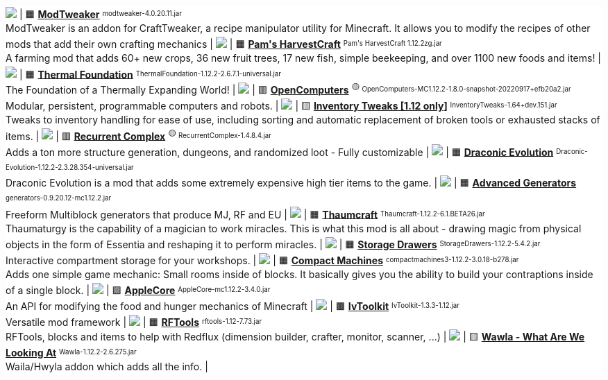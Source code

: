 <img src="https://media.forgecdn.net/avatars/thumbnails/142/105/30/30/636546682899036433.png"           > | 🟧                             [**ModTweaker**](https://www.curseforge.com/minecraft/mc-mods/modtweaker)                    <sup><sub>modtweaker-4.0.20.11.jar</sub></sup> <br> ModTweaker is an addon for CraftTweaker, a recipe manipulator utility for Minecraft. It allows you to modify the recipes of other mods that add their own crafting mechanics | 
<img src="https://media.forgecdn.net/avatars/thumbnails/8/22/30/30/635395662875748995.png"              > | 🟧                     [**Pam's HarvestCraft**](https://www.curseforge.com/minecraft/mc-mods/pams-harvestcraft)             <sup><sub>Pam's HarvestCraft 1.12.2zg.jar</sub></sup> <br> A farming mod that adds 60+ new crops, 36 new fruit trees, 17 new fish, simple beekeeping, and over 1100 new foods and items! | 
<img src="https://media.forgecdn.net/avatars/thumbnails/416/888/30/30/637640074076654754.png"           > | 🟧                     [**Thermal Foundation**](https://www.curseforge.com/minecraft/mc-mods/thermal-foundation)            <sup><sub>ThermalFoundation-1.12.2-2.6.7.1-universal.jar</sub></sup> <br> The Foundation of a Thermally Expanding World! | 
<img src="https://media.forgecdn.net/avatars/thumbnails/10/395/30/30/635455427535754713.png"            > | 🟥                          [**OpenComputers**](https://www.curseforge.com/minecraft/mc-mods/opencomputers)                 <sup> 🟡 <sub>OpenComputers-MC1.12.2-1.8.0-snapshot-20220917+efb20a2.jar</sub></sup> <br> Modular, persistent, programmable computers and robots. | 
<img src="https://media.forgecdn.net/avatars/thumbnails/9/423/30/30/635428742381702656.png"             > | 🟨           [**Inventory Tweaks [1.12 only]**](https://www.curseforge.com/minecraft/mc-mods/inventory-tweaks)              <sup><sub>InventoryTweaks-1.64+dev.151.jar</sub></sup> <br> Tweaks to inventory handling for ease of use, including sorting and automatic replacement of broken tools or exhausted stacks of items. | 
<img src="https://media.forgecdn.net/avatars/thumbnails/14/392/30/30/635594066493907797.png"            > | 🟥                      [**Recurrent Complex**](https://www.curseforge.com/minecraft/mc-mods/recurrent-complex)             <sup> 🟡 <sub>RecurrentComplex-1.4.8.4.jar</sub></sup> <br> Adds a ton more structure generation, dungeons, and randomized loot - Fully customizable | 
<img src="https://media.forgecdn.net/avatars/thumbnails/9/890/30/30/635440874545018659.png"             > | 🟧                     [**Draconic Evolution**](https://www.curseforge.com/minecraft/mc-mods/draconic-evolution)            <sup><sub>Draconic-Evolution-1.12.2-2.3.28.354-universal.jar</sub></sup> <br> Draconic Evolution is a mod that adds some extremely expensive high tier items to the game.  | 
<img src="https://media.forgecdn.net/avatars/thumbnails/10/12/30/30/635444604522466375.png"             > | 🟧                    [**Advanced Generators**](https://www.curseforge.com/minecraft/mc-mods/advanced-generators)           <sup><sub>generators-0.9.20.12-mc1.12.2.jar</sub></sup> <br> Freeform Multiblock generators that produce MJ, RF and EU | 
<img src="https://media.forgecdn.net/avatars/thumbnails/9/951/30/30/635442866020755480.jpeg"            > | 🟧                             [**Thaumcraft**](https://www.curseforge.com/minecraft/mc-mods/thaumcraft)                    <sup><sub>Thaumcraft-1.12.2-6.1.BETA26.jar</sub></sup> <br> Thaumaturgy is the capability of a magician to work miracles. This is what this mod is all about - drawing magic from physical objects in the form of Essentia and reshaping it to perform miracles. | 
<img src="https://media.forgecdn.net/avatars/thumbnails/10/842/30/30/635468327818431130.png"            > | 🟧                        [**Storage Drawers**](https://www.curseforge.com/minecraft/mc-mods/storage-drawers)               <sup><sub>StorageDrawers-1.12.2-5.4.2.jar</sub></sup> <br> Interactive compartment storage for your workshops. | 
<img src="https://media.forgecdn.net/avatars/thumbnails/10/602/30/30/635460270800375500.png"            > | 🟧                       [**Compact Machines**](https://www.curseforge.com/minecraft/mc-mods/compact-machines)              <sup><sub>compactmachines3-1.12.2-3.0.18-b278.jar</sub></sup> <br> Adds one simple game mechanic: Small rooms inside of blocks. It basically gives you the ability to build your contraptions inside of a single block. | 
<img src="https://media.forgecdn.net/avatars/thumbnails/10/890/30/30/635470227462201468.png"            > | 🟩                              [**AppleCore**](https://www.curseforge.com/minecraft/mc-mods/applecore)                     <sup><sub>AppleCore-mc1.12.2-3.4.0.jar</sub></sup> <br> An API for modifying the food and hunger mechanics of Minecraft | 
<img src="https://media.forgecdn.net/avatars/thumbnails/10/949/30/30/635474108213063984.png"            > | 🟫                              [**IvToolkit**](https://www.curseforge.com/minecraft/mc-mods/ivtoolkit)                     <sup><sub>IvToolkit-1.3.3-1.12.jar</sub></sup> <br> Versatile mod framework | 
<img src="https://media.forgecdn.net/avatars/thumbnails/22/510/30/30/635743559787349935.png"            > | 🟧                                [**RFTools**](https://www.curseforge.com/minecraft/mc-mods/rftools)                       <sup><sub>rftools-1.12-7.73.jar</sub></sup> <br> RFTools, blocks and items to help with Redflux (dimension builder, crafter, monitor, scanner, ...) | 
<img src="https://media.forgecdn.net/avatars/thumbnails/11/204/30/30/635483047149673159.png"            > | 🟨         [**Wawla - What Are We Looking At**](https://www.curseforge.com/minecraft/mc-mods/wawla)                         <sup><sub>Wawla-1.12.2-2.6.275.jar</sub></sup> <br> Waila/Hwyla addon which adds all the info. | 